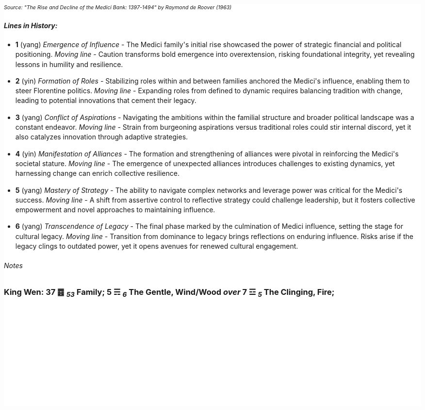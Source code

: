<div style="font-size: 8pt;font-style:italic">Source: "The Rise and Decline of the Medici Bank: 1397-1494" by Raymond de Roover (1963)</div>

#### ***Lines in History:***

<ul><li><B>1</B> (yang) <i>Emergence of Influence</i> - The Medici family's initial rise showcased the power of strategic financial and political positioning. <i>Moving line</i> - Caution transforms bold emergence into overextension, risking foundational integrity, yet revealing lessons in humility and resilience.</li></ul>
<ul><li><B>2</B> (yin) <i>Formation of Roles</i> - Stabilizing roles within and between families anchored the Medici's influence, enabling them to steer Florentine politics. <i>Moving line</i> - Expanding roles from defined to dynamic requires balancing tradition with change, leading to potential innovations that cement their legacy.</li></ul>
<ul><li><B>3</B> (yang) <i>Conflict of Aspirations</i> - Navigating the ambitions within the familial structure and broader political landscape was a constant endeavor. <i>Moving line</i> - Strain from burgeoning aspirations versus traditional roles could stir internal discord, yet it also catalyzes innovation through adaptive strategies.</li></ul>
<ul><li><B>4</B> (yin) <i>Manifestation of Alliances</i> - The formation and strengthening of alliances were pivotal in reinforcing the Medici's societal stature. <i>Moving line</i> - The emergence of unexpected alliances introduces challenges to existing dynamics, yet harnessing change can enrich collective resilience.</li></ul>
<ul><li><B>5</B> (yang) <i>Mastery of Strategy</i> - The ability to navigate complex networks and leverage power was critical for the Medici's success. <i>Moving line</i> - A shift from assertive control to reflective strategy could challenge leadership, but it fosters collective empowerment and novel approaches to maintaining influence.</li></ul>
<ul><li><B>6</B> (yang) <i>Transcendence of Legacy</i> - The final phase marked by the culmination of Medici influence, setting the stage for cultural legacy. <i>Moving line</i> - Transition from dominance to legacy brings reflections on enduring influence. Risks arise if the legacy clings to outdated power, yet it opens avenues for renewed cultural engagement.</li></ul>

###### *Notes*
### **King Wen**: 37 ䷤ <sub>*53*</sub> Family; 5 ☴ <sub>*6*</sub> The Gentle,  Wind/Wood *over* 7 ☲ <sub>*5*</sub> The Clinging, Fire;
<br/>
<br/>
<br/>
<br/>
<br/>
<br/>
<br/>
<br/>
<br/>
<br/>
